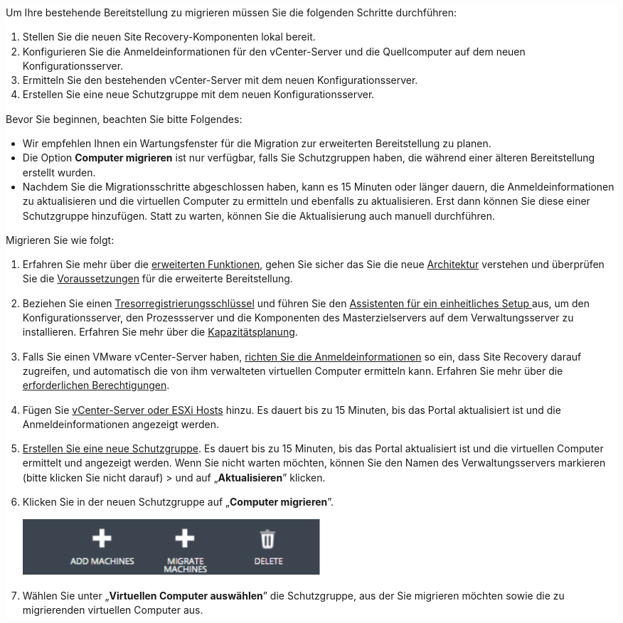 Um Ihre bestehende Bereitstellung zu migrieren müssen Sie die folgenden Schritte durchführen:

1. Stellen Sie die neuen Site Recovery-Komponenten lokal bereit.
2. Konfigurieren Sie die Anmeldeinformationen für den vCenter-Server und die Quellcomputer auf dem neuen Konfigurationsserver.
3. Ermitteln Sie den bestehenden vCenter-Server mit dem neuen Konfigurationsserver.
3. Erstellen Sie eine neue Schutzgruppe mit dem neuen Konfigurationsserver.


Bevor Sie beginnen, beachten Sie bitte Folgendes:

- Wir empfehlen Ihnen ein Wartungsfenster für die Migration zur erweiterten Bereitstellung zu planen.
- Die Option **Computer migrieren** ist nur verfügbar, falls Sie Schutzgruppen haben, die während einer älteren Bereitstellung erstellt wurden.
- Nachdem Sie die Migrationsschritte abgeschlossen haben, kann es 15 Minuten oder länger dauern, die Anmeldeinformationen zu aktualisieren und die virtuellen Computer zu ermitteln und ebenfalls zu aktualisieren. Erst dann können Sie diese einer Schutzgruppe hinzufügen. Statt zu warten, können Sie die Aktualisierung auch manuell durchführen. 

Migrieren Sie wie folgt:

1. Erfahren Sie mehr über die [erweiterten Funktionen](site-recovery-vmware-to-azure-classic.md#enhanced-deployment), gehen Sie sicher das Sie die neue [Architektur](site-recovery-vmware-to-azure-classic.md#scenario-architecture) verstehen und überprüfen Sie die [Voraussetzungen](site-recovery-vmware-to-azure-classic.md#before-you-start-deployment) für die erweiterte Bereitstellung.
2. Beziehen Sie einen [Tresorregistrierungsschlüssel](site-recovery-vmware-to-azure-classic.md#step-3:-download-a-vault-registration-key) und führen Sie den [Assistenten für ein einheitliches Setup ](site-recovery-vmware-to-azure-classic.md#step-4:-install-the-management-server) aus, um den Konfigurationsserver, den Prozessserver und die Komponenten des Masterzielservers auf dem Verwaltungsserver zu installieren. Erfahren Sie mehr über die [Kapazitätsplanung](site-recovery-vmware-to-azure-classic.md#capacity-planning).
3. Falls Sie einen VMware vCenter-Server haben, [richten Sie die Anmeldeinformationen](site-recovery-vmware-to-azure-classic.md#step-5:-set-up-credentials-for-the-vcenter-server) so ein, dass Site Recovery darauf zugreifen, und automatisch die von ihm verwalteten virtuellen Computer ermitteln kann. Erfahren Sie mehr über die [erforderlichen Berechtigungen](site-recovery-vmware-to-azure-classic.md#vmware-permissions-for-vcenter-access).
4. Fügen Sie [vCenter-Server oder ESXi Hosts](site-recovery-vmware-to-azure-classic.md#step-6:-add-vcenter-servers-and-esxi-hosts) hinzu. Es dauert bis zu 15 Minuten, bis das Portal aktualisiert ist und die Anmeldeinformationen angezeigt werden.
5. [Erstellen Sie eine neue Schutzgruppe](site-recovery-vmware-to-azure-classic.md#step-7:-create-a-protection-group). Es dauert bis zu 15 Minuten, bis das Portal aktualisiert ist und die virtuellen Computer ermittelt und angezeigt werden. Wenn Sie nicht warten möchten, können Sie den Namen des Verwaltungsservers markieren (bitte klicken Sie nicht darauf) > und auf „**Aktualisieren**” klicken.
6. Klicken Sie in der neuen Schutzgruppe auf „**Computer migrieren**”.

	![Konto hinzufügen](./media/site-recovery-vmware-to-azure-classic-legacy/legacy-migration1.png)

7. Wählen Sie unter „**Virtuellen Computer auswählen**” die Schutzgruppe, aus der Sie migrieren möchten sowie die zu migrierenden virtuellen Computer aus.
